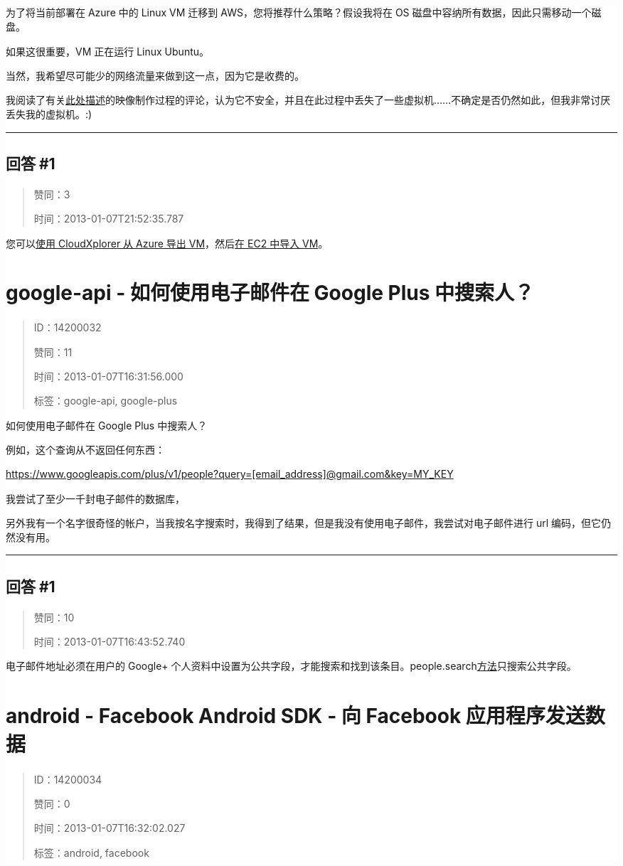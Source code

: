 为了将当前部署在 Azure 中的 Linux VM 迁移到 AWS，您将推荐什么策略？假设我将在 OS 磁盘中容纳所有数据，因此只需移动一个磁盘。

如果这很重要，VM 正在运行 Linux Ubuntu。

当然，我希望尽可能少的网络流量来做到这一点，因为它是收费的。

我阅读了有关[此处描述](http://www.windowsazure.com/en-us/manage/linux/how-to-guides/capture-an-image/)的映像制作过程的评​​论，认为它不安全，并且在此过程中丢失了一些虚拟机……不确定是否仍然如此，但我非常讨厌丢失我的虚拟机。:)

* * *

## 回答 #1

> 赞同：3
> 
> 时间：2013-01-07T21:52:35.787

您可以[使用 CloudXplorer 从 Azure 导出 VM](http://clumsyleaf.com/products/cloudxplorer)，然后[在 EC2 中导入 VM](http://aws.amazon.com/ec2/vmimport/)。

# google-api - 如何使用电子邮件在 Google Plus 中搜索人？

> ID：14200032
> 
> 赞同：11
> 
> 时间：2013-01-07T16:31:56.000
> 
> 标签：google-api, google-plus

如何使用电子邮件在 Google Plus 中搜索人？

例如，这个查询从不返回任何东西：

https://www.googleapis.com/plus/v1/people?query=[email_address]@gmail.com&key=MY_KEY

我尝试了至少一千封电子邮件的数据库，

另外我有一个名字很奇怪的帐户，当我按名字搜索时，我得到了结果，但是我没有使用电子邮件，我尝试对电子邮件进行 url 编码，但它仍然没有用。

* * *

## 回答 #1

> 赞同：10
> 
> 时间：2013-01-07T16:43:52.740

电子邮件地址必须在用户的 Google+ 个人资料中设置为公共字段，才能搜索和找到该条目。people.search[方法](https://developers.google.com/+/api/latest/people/search)只搜索公共字段。

# android - Facebook Android SDK - 向 Facebook 应用程序发送数据

> ID：14200034
> 
> 赞同：0
> 
> 时间：2013-01-07T16:32:02.027
> 
> 标签：android, facebook
